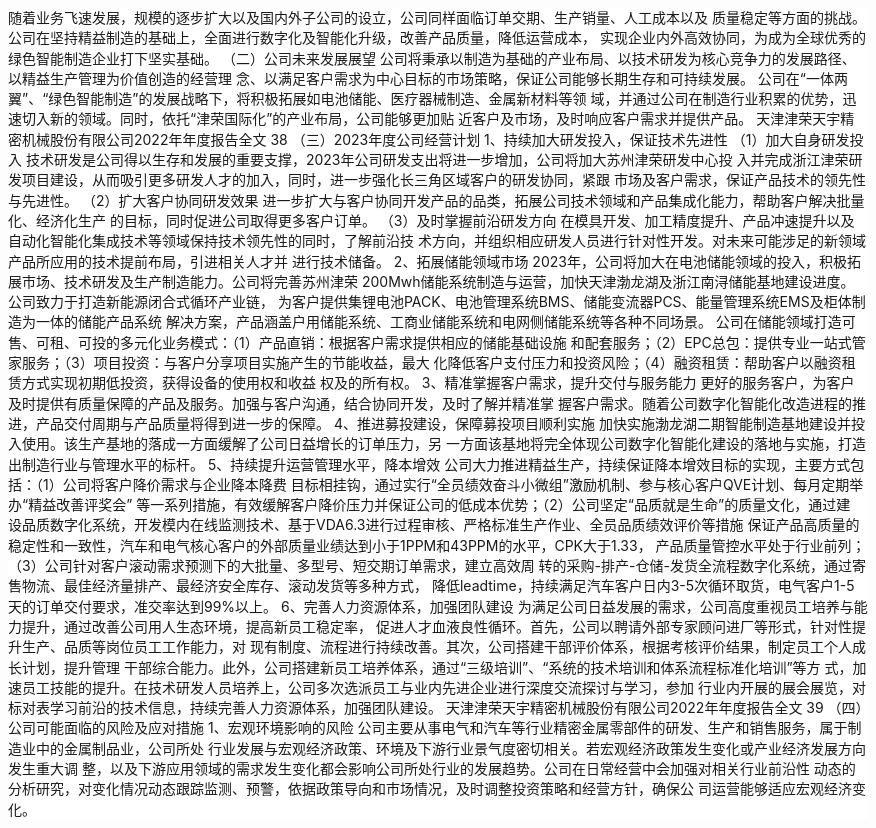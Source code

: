 随着业务飞速发展，规模的逐步扩大以及国内外子公司的设立，公司同样面临订单交期、生产销量、人工成本以及
质量稳定等方面的挑战。公司在坚持精益制造的基础上，全面进行数字化及智能化升级，改善产品质量，降低运营成本，
实现企业内外高效协同，为成为全球优秀的绿色智能制造企业打下坚实基础。
（二）公司未来发展展望
公司将秉承以制造为基础的产业布局、以技术研发为核心竞争力的发展路径、以精益生产管理为价值创造的经营理
念、以满足客户需求为中心目标的市场策略，保证公司能够长期生存和可持续发展。
公司在“一体两翼”、“绿色智能制造”的发展战略下，将积极拓展如电池储能、医疗器械制造、金属新材料等领
域，并通过公司在制造行业积累的优势，迅速切入新的领域。同时，依托“津荣国际化”的产业布局，公司能够更加贴
近客户及市场，及时响应客户需求并提供产品。
天津津荣天宇精密机械股份有限公司2022年年度报告全文
38
（三）2023年度公司经营计划
1、持续加大研发投入，保证技术先进性
（1）加大自身研发投入
技术研发是公司得以生存和发展的重要支撑，2023年公司研发支出将进一步增加，公司将加大苏州津荣研发中心投
入并完成浙江津荣研发项目建设，从而吸引更多研发人才的加入，同时，进一步强化长三角区域客户的研发协同，紧跟
市场及客户需求，保证产品技术的领先性与先进性。
（2）扩大客户协同研发效果
进一步扩大与客户协同开发产品的品类，拓展公司技术领域和产品集成化能力，帮助客户解决批量化、经济化生产
的目标，同时促进公司取得更多客户订单。
（3）及时掌握前沿研发方向
在模具开发、加工精度提升、产品冲速提升以及自动化智能化集成技术等领域保持技术领先性的同时，了解前沿技
术方向，并组织相应研发人员进行针对性开发。对未来可能涉足的新领域产品所应用的技术提前布局，引进相关人才并
进行技术储备。
2、拓展储能领域市场
2023年，公司将加大在电池储能领域的投入，积极拓展市场、技术研发及生产制造能力。公司将完善苏州津荣
200Mwh储能系统制造与运营，加快天津渤龙湖及浙江南浔储能基地建设进度。公司致力于打造新能源闭合式循环产业链，
为客户提供集锂电池PACK、电池管理系统BMS、储能变流器PCS、能量管理系统EMS及柜体制造为一体的储能产品系统
解决方案，产品涵盖户用储能系统、工商业储能系统和电网侧储能系统等各种不同场景。
公司在储能领域打造可售、可租、可投的多元化业务模式：（1）产品直销：根据客户需求提供相应的储能基础设施
和配套服务；（2）EPC总包：提供专业一站式管家服务；（3）项目投资：与客户分享项目实施产生的节能收益，最大
化降低客户支付压力和投资风险；（4）融资租赁：帮助客户以融资租赁方式实现初期低投资，获得设备的使用权和收益
权及的所有权。
3、精准掌握客户需求，提升交付与服务能力
更好的服务客户，为客户及时提供有质量保障的产品及服务。加强与客户沟通，结合协同开发，及时了解并精准掌
握客户需求。随着公司数字化智能化改造进程的推进，产品交付周期与产品质量将得到进一步的保障。
4、推进募投建设，保障募投项目顺利实施
加快实施渤龙湖二期智能制造基地建设并投入使用。该生产基地的落成一方面缓解了公司日益增长的订单压力，另
一方面该基地将完全体现公司数字化智能化建设的落地与实施，打造出制造行业与管理水平的标杆。
5、持续提升运营管理水平，降本增效
公司大力推进精益生产，持续保证降本增效目标的实现，主要方式包括：（1）公司将客户降价需求与企业降本降费
目标相挂钩，通过实行“全员绩效奋斗小微组”激励机制、参与核心客户QVE计划、每月定期举办“精益改善评奖会”
等一系列措施，有效缓解客户降价压力并保证公司的低成本优势；（2）公司坚定“品质就是生命”的质量文化，通过建
设品质数字化系统，开发模内在线监测技术、基于VDA6.3进行过程审核、严格标准生产作业、全员品质绩效评价等措施
保证产品高质量的稳定性和一致性，汽车和电气核心客户的外部质量业绩达到小于1PPM和43PPM的水平，CPK大于1.33，
产品质量管控水平处于行业前列；（3）公司针对客户滚动需求预测下的大批量、多型号、短交期订单需求，建立高效周
转的采购-排产-仓储-发货全流程数字化系统，通过寄售物流、最佳经济量排产、最经济安全库存、滚动发货等多种方式，
降低leadtime，持续满足汽车客户日内3-5次循环取货，电气客户1-5天的订单交付要求，准交率达到99%以上。
6、完善人力资源体系，加强团队建设
为满足公司日益发展的需求，公司高度重视员工培养与能力提升，通过改善公司用人生态环境，提高新员工稳定率，
促进人才血液良性循环。首先，公司以聘请外部专家顾问进厂等形式，针对性提升生产、品质等岗位员工工作能力，对
现有制度、流程进行持续改善。其次，公司搭建干部评价体系，根据考核评价结果，制定员工个人成长计划，提升管理
干部综合能力。此外，公司搭建新员工培养体系，通过“三级培训”、“系统的技术培训和体系流程标准化培训”等方
式，加速员工技能的提升。在技术研发人员培养上，公司多次选派员工与业内先进企业进行深度交流探讨与学习，参加
行业内开展的展会展览，对标对表学习前沿的技术信息，持续完善人力资源体系，加强团队建设。
天津津荣天宇精密机械股份有限公司2022年年度报告全文
39
（四）公司可能面临的风险及应对措施
1、宏观环境影响的风险
公司主要从事电气和汽车等行业精密金属零部件的研发、生产和销售服务，属于制造业中的金属制品业，公司所处
行业发展与宏观经济政策、环境及下游行业景气度密切相关。若宏观经济政策发生变化或产业经济发展方向发生重大调
整，以及下游应用领域的需求发生变化都会影响公司所处行业的发展趋势。公司在日常经营中会加强对相关行业前沿性
动态的分析研究，对变化情况动态跟踪监测、预警，依据政策导向和市场情况，及时调整投资策略和经营方针，确保公
司运营能够适应宏观经济变化。